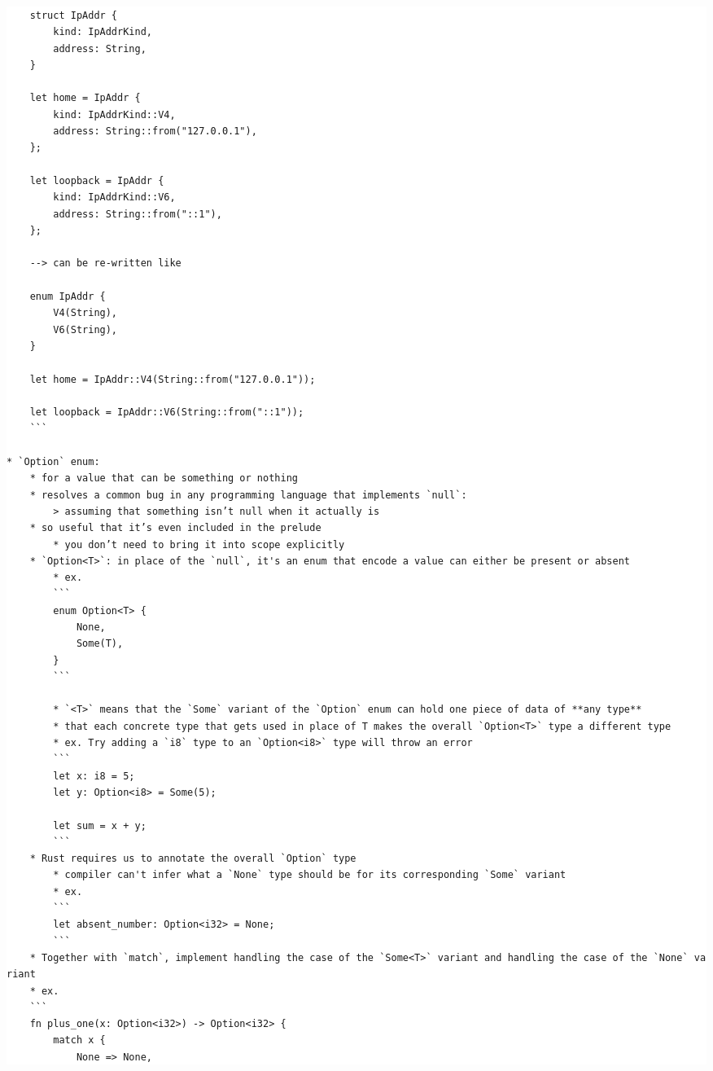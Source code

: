 
        struct IpAddr {
            kind: IpAddrKind,
            address: String,
        }

        let home = IpAddr {
            kind: IpAddrKind::V4,
            address: String::from("127.0.0.1"),
        };

        let loopback = IpAddr {
            kind: IpAddrKind::V6,
            address: String::from("::1"),
        };

        --> can be re-written like

        enum IpAddr {
            V4(String),
            V6(String),
        }

        let home = IpAddr::V4(String::from("127.0.0.1"));

        let loopback = IpAddr::V6(String::from("::1"));
        ```

    * `Option` enum:
        * for a value that can be something or nothing
        * resolves a common bug in any programming language that implements `null`: 
            > assuming that something isn’t null when it actually is
        * so useful that it’s even included in the prelude
            * you don’t need to bring it into scope explicitly
        * `Option<T>`: in place of the `null`, it's an enum that encode a value can either be present or absent
            * ex.
            ```
            enum Option<T> {
                None,
                Some(T),
            }
            ```
                
            * `<T>` means that the `Some` variant of the `Option` enum can hold one piece of data of **any type**
            * that each concrete type that gets used in place of T makes the overall `Option<T>` type a different type
            * ex. Try adding a `i8` type to an `Option<i8>` type will throw an error
            ```
            let x: i8 = 5;
            let y: Option<i8> = Some(5);

            let sum = x + y;
            ```
        * Rust requires us to annotate the overall `Option` type
            * compiler can't infer what a `None` type should be for its corresponding `Some` variant
            * ex.
            ```
            let absent_number: Option<i32> = None;
            ```
        * Together with `match`, implement handling the case of the `Some<T>` variant and handling the case of the `None` variant
        * ex. 
        ```
        fn plus_one(x: Option<i32>) -> Option<i32> {
            match x {
                None => None,
